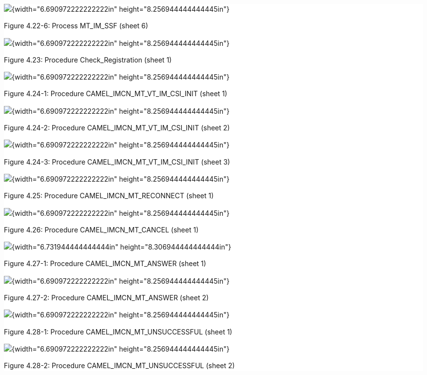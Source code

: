 ![](media/image49.wmf){width="6.690972222222222in"
height="8.256944444444445in"}

Figure 4.22-6: Process MT\_IM\_SSF (sheet 6)

![](media/image50.wmf){width="6.690972222222222in"
height="8.256944444444445in"}

Figure 4.23: Procedure Check\_Registration (sheet 1)

![](media/image51.wmf){width="6.690972222222222in"
height="8.256944444444445in"}

Figure 4.24-1: Procedure CAMEL\_IMCN\_MT\_VT\_IM\_CSI\_INIT (sheet 1)

![](media/image52.wmf){width="6.690972222222222in"
height="8.256944444444445in"}

Figure 4.24-2: Procedure CAMEL\_IMCN\_MT\_VT\_IM\_CSI\_INIT (sheet 2)

![](media/image53.wmf){width="6.690972222222222in"
height="8.256944444444445in"}

Figure 4.24-3: Procedure CAMEL\_IMCN\_MT\_VT\_IM\_CSI\_INIT (sheet 3)

![](media/image54.wmf){width="6.690972222222222in"
height="8.256944444444445in"}

Figure 4.25: Procedure CAMEL\_IMCN\_MT\_RECONNECT (sheet 1)

![](media/image55.wmf){width="6.690972222222222in"
height="8.256944444444445in"}

Figure 4.26: Procedure CAMEL\_IMCN\_MT\_CANCEL (sheet 1)

![](media/image56.wmf){width="6.731944444444444in"
height="8.306944444444444in"}

Figure 4.27-1: Procedure CAMEL\_IMCN\_MT\_ANSWER (sheet 1)

![](media/image57.wmf){width="6.690972222222222in"
height="8.256944444444445in"}

Figure 4.27-2: Procedure CAMEL\_IMCN\_MT\_ANSWER (sheet 2)

![](media/image58.wmf){width="6.690972222222222in"
height="8.256944444444445in"}

Figure 4.28-1: Procedure CAMEL\_IMCN\_MT\_UNSUCCESSFUL (sheet 1)

![](media/image59.wmf){width="6.690972222222222in"
height="8.256944444444445in"}

Figure 4.28-2: Procedure CAMEL\_IMCN\_MT\_UNSUCCESSFUL (sheet 2)
